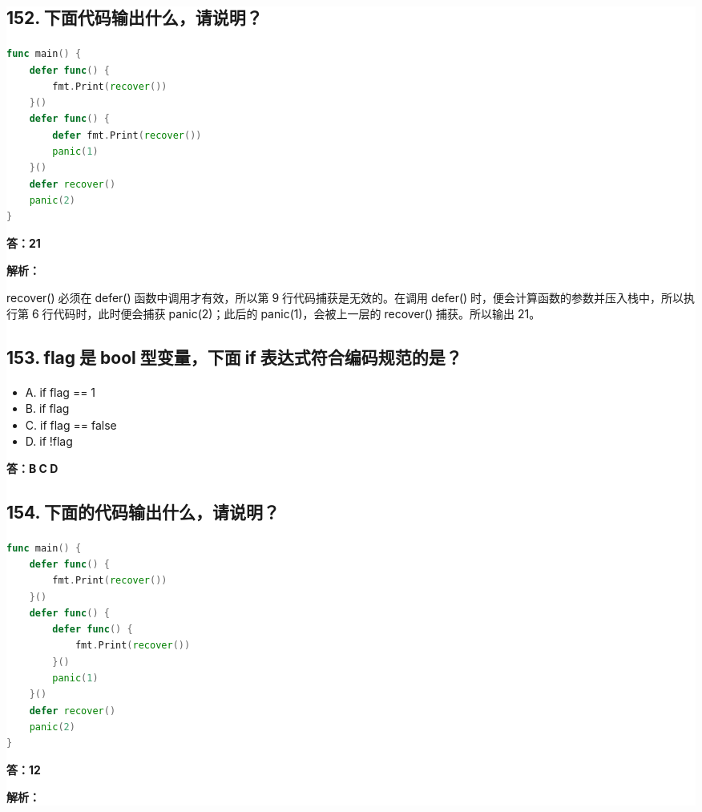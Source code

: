 ## 152. 下面代码输出什么，请说明？

```go
func main() {
    defer func() {
        fmt.Print(recover())
    }()
    defer func() {
        defer fmt.Print(recover())
        panic(1)
    }()
    defer recover() 
    panic(2)
}
```

**答：21**

**解析：**

recover() 必须在 defer() 函数中调用才有效，所以第 9 行代码捕获是无效的。在调用 defer() 时，便会计算函数的参数并压入栈中，所以执行第 6 行代码时，此时便会捕获 panic(2)；此后的 panic(1)，会被上一层的 recover() 捕获。所以输出 21。

## 153. flag 是 bool 型变量，下面 if 表达式符合编码规范的是？

- A. if flag == 1
- B. if flag
- C. if flag == false
- D. if !flag

**答：B C D**

## 154. 下面的代码输出什么，请说明？

```go
func main() {
    defer func() {
        fmt.Print(recover())
    }()
    defer func() {
        defer func() {
            fmt.Print(recover())
        }()
        panic(1)
    }()
    defer recover()
    panic(2)
}
```

**答：12**

**解析：**
